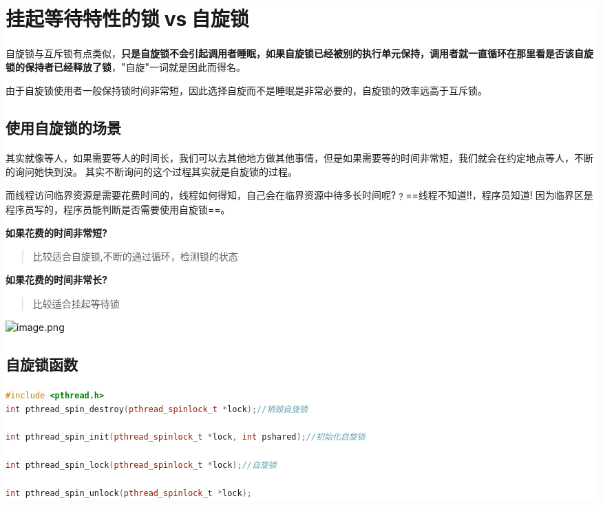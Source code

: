 

# 挂起等待特性的锁 vs 自旋锁
自旋锁与互斥锁有点类似，**只是自旋锁不会引起调用者睡眠，如果自旋锁已经被别的执行单元保持，调用者就一直循环在那里看是否该自旋锁的保持者已经释放了锁**，"自旋"一词就是因此而得名。

由于自旋锁使用者一般保持锁时间非常短，因此选择自旋而不是睡眠是非常必要的，自旋锁的效率远高于互斥锁。

## 使用自旋锁的场景
其实就像等人，如果需要等人的时间长，我们可以去其他地方做其他事情，但是如果需要等的时间非常短，我们就会在约定地点等人，不断的询问她快到没。    其实不断询问的这个过程其实就是自旋锁的过程。

而线程访问临界资源是需要花费时间的，线程如何得知，自己会在临界资源中待多长时间呢?﹖==线程不知道!!，程序员知道!   因为临界区是程序员写的，程序员能判断是否需要使用自旋锁==。

**如果花费的时间非常短?**
>比较适合自旋锁,不断的通过循环，检测锁的状态

**如果花费的时间非常长?**
>比较适合挂起等待锁

![image.png](https://image-1311137268.cos.ap-chengdu.myqcloud.com/SiYuan/20230315223222.png)



## 自旋锁函数
```cpp
#include <pthread.h>
int pthread_spin_destroy(pthread_spinlock_t *lock);//销毁自旋锁

int pthread_spin_init(pthread_spinlock_t *lock, int pshared);//初始化自旋锁

int pthread_spin_lock(pthread_spinlock_t *lock);//自旋锁

int pthread_spin_unlock(pthread_spinlock_t *lock);
```